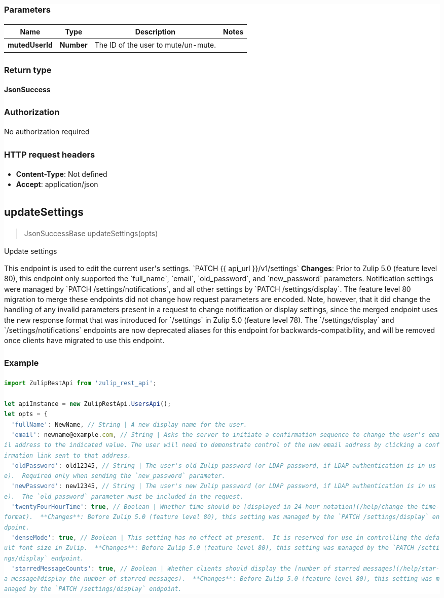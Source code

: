 ### Parameters


Name | Type | Description  | Notes
------------- | ------------- | ------------- | -------------
 **mutedUserId** | **Number**| The ID of the user to mute/un-mute.  | 

### Return type

[**JsonSuccess**](JsonSuccess.md)

### Authorization

No authorization required

### HTTP request headers

- **Content-Type**: Not defined
- **Accept**: application/json


## updateSettings

> JsonSuccessBase updateSettings(opts)

Update settings

This endpoint is used to edit the current user&#39;s settings.  &#x60;PATCH {{ api_url }}/v1/settings&#x60;  **Changes**: Prior to Zulip 5.0 (feature level 80), this endpoint only supported the &#x60;full_name&#x60;, &#x60;email&#x60;, &#x60;old_password&#x60;, and &#x60;new_password&#x60; parameters. Notification settings were managed by &#x60;PATCH /settings/notifications&#x60;, and all other settings by &#x60;PATCH /settings/display&#x60;. The feature level 80 migration to merge these endpoints did not change how request parameters are encoded. Note, however, that it did change the handling of any invalid parameters present in a request to change notification or display settings, since the merged endpoint uses the new response format that was introduced for &#x60;/settings&#x60; in Zulip 5.0 (feature level 78).  The &#x60;/settings/display&#x60; and &#x60;/settings/notifications&#x60; endpoints are now deprecated aliases for this endpoint for backwards-compatibility, and will be removed once clients have migrated to use this endpoint. 

### Example

```javascript
import ZulipRestApi from 'zulip_rest_api';

let apiInstance = new ZulipRestApi.UsersApi();
let opts = {
  'fullName': NewName, // String | A new display name for the user. 
  'email': newname@example.com, // String | Asks the server to initiate a confirmation sequence to change the user's email address to the indicated value. The user will need to demonstrate control of the new email address by clicking a confirmation link sent to that address. 
  'oldPassword': old12345, // String | The user's old Zulip password (or LDAP password, if LDAP authentication is in use).  Required only when sending the `new_password` parameter. 
  'newPassword': new12345, // String | The user's new Zulip password (or LDAP password, if LDAP authentication is in use).  The `old_password` parameter must be included in the request. 
  'twentyFourHourTime': true, // Boolean | Whether time should be [displayed in 24-hour notation](/help/change-the-time-format).  **Changes**: Before Zulip 5.0 (feature level 80), this setting was managed by the `PATCH /settings/display` endpoint. 
  'denseMode': true, // Boolean | This setting has no effect at present.  It is reserved for use in controlling the default font size in Zulip.  **Changes**: Before Zulip 5.0 (feature level 80), this setting was managed by the `PATCH /settings/display` endpoint. 
  'starredMessageCounts': true, // Boolean | Whether clients should display the [number of starred messages](/help/star-a-message#display-the-number-of-starred-messages).  **Changes**: Before Zulip 5.0 (feature level 80), this setting was managed by the `PATCH /settings/display` endpoint. 
```